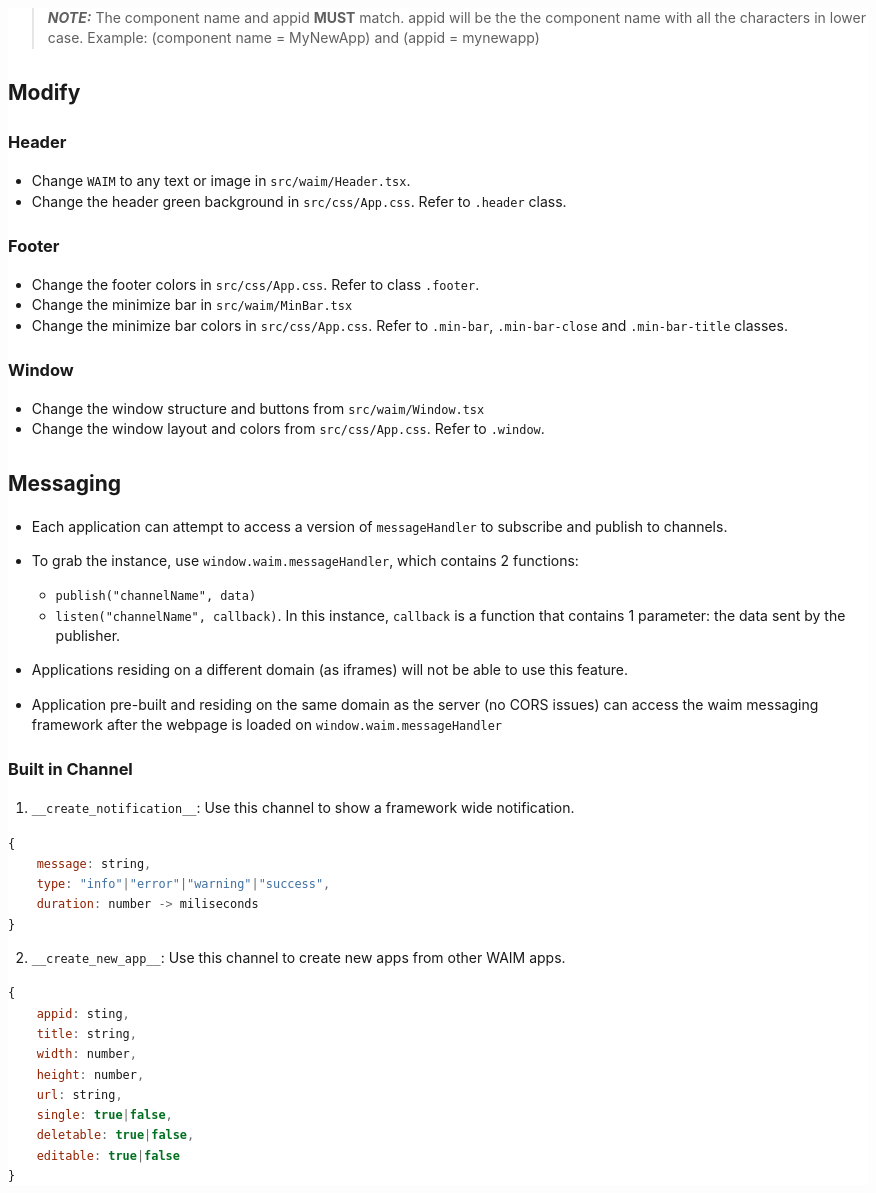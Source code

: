 > **_NOTE:_**  The component name and appid **MUST** match. appid will be the the component name with all the characters in lower case.
Example: (component name = MyNewApp) and (appid = mynewapp)

## Modify

### Header
* Change `WAIM` to any text or image in `src/waim/Header.tsx`.
* Change the header green background in `src/css/App.css`. Refer to `.header` class.

### Footer
* Change the footer colors in `src/css/App.css`. Refer to class `.footer`.
* Change the minimize bar in `src/waim/MinBar.tsx`
* Change the minimize bar colors in `src/css/App.css`. Refer to `.min-bar`, `.min-bar-close` and `.min-bar-title` classes.

### Window
* Change the window structure and buttons from `src/waim/Window.tsx`
* Change the window layout and colors from `src/css/App.css`. Refer to `.window`.

## Messaging

* Each application can attempt to access a version of `messageHandler` to subscribe and publish to channels.

* To grab the instance, use `window.waim.messageHandler`, which contains 2 functions:
    * `publish("channelName", data)`
    * `listen("channelName", callback)`. In this instance, `callback` is a function that contains 1 parameter: the data sent by the publisher.
* Applications residing on a different domain (as iframes) will not be able to use this feature.
* Application pre-built and residing on the same domain as the server (no CORS issues) can access the waim messaging framework after the webpage is loaded on `window.waim.messageHandler`


### Built in Channel
1. `__create_notification__`: Use this channel to show a framework wide notification.
```js
{
    message: string,
    type: "info"|"error"|"warning"|"success",
    duration: number -> miliseconds
}
```

2. `__create_new_app__`: Use this channel to create new apps from other WAIM apps.
```js
{
    appid: sting,
    title: string,
    width: number,
    height: number,
    url: string,
    single: true|false,
    deletable: true|false,
    editable: true|false
}
```
